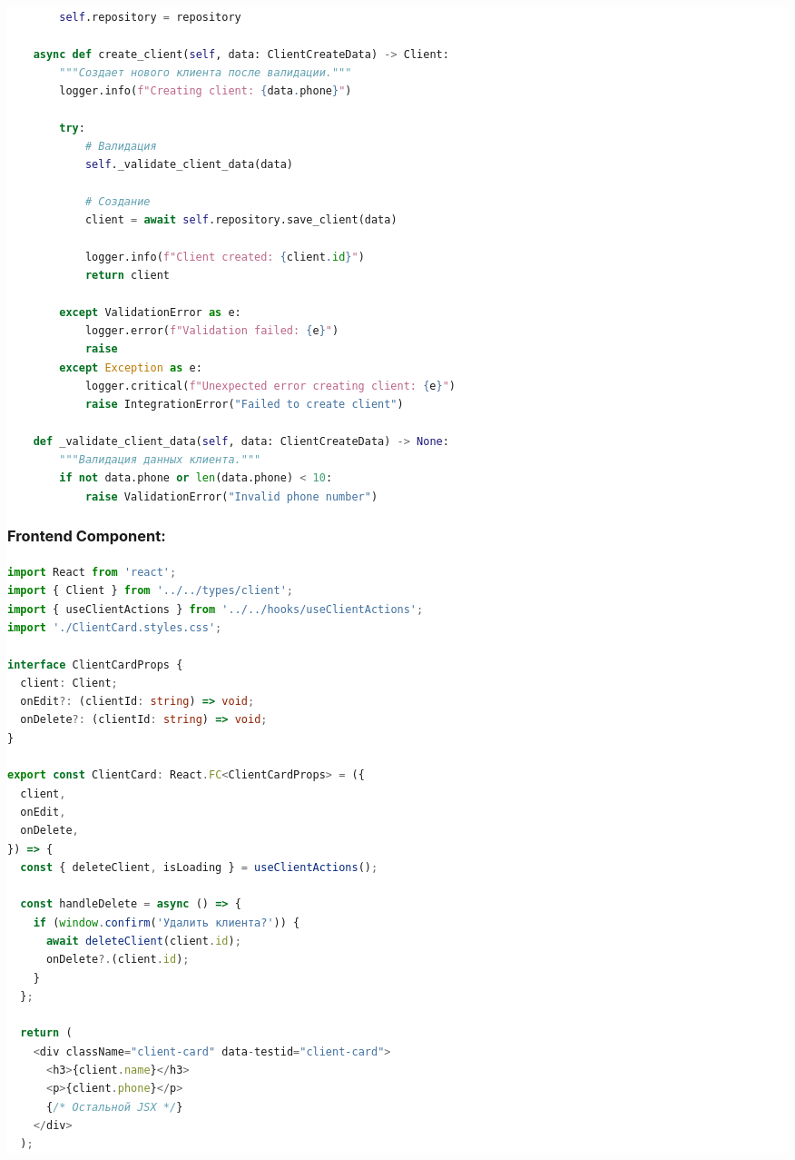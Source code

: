 ```python
        self.repository = repository
    
    async def create_client(self, data: ClientCreateData) -> Client:
        """Создает нового клиента после валидации."""
        logger.info(f"Creating client: {data.phone}")
        
        try:
            # Валидация
            self._validate_client_data(data)
            
            # Создание
            client = await self.repository.save_client(data)
            
            logger.info(f"Client created: {client.id}")
            return client
            
        except ValidationError as e:
            logger.error(f"Validation failed: {e}")
            raise
        except Exception as e:
            logger.critical(f"Unexpected error creating client: {e}")
            raise IntegrationError("Failed to create client")
    
    def _validate_client_data(self, data: ClientCreateData) -> None:
        """Валидация данных клиента."""
        if not data.phone or len(data.phone) < 10:
            raise ValidationError("Invalid phone number")
```

### Frontend Component:
```typescript
import React from 'react';
import { Client } from '../../types/client';
import { useClientActions } from '../../hooks/useClientActions';
import './ClientCard.styles.css';

interface ClientCardProps {
  client: Client;
  onEdit?: (clientId: string) => void;
  onDelete?: (clientId: string) => void;
}

export const ClientCard: React.FC<ClientCardProps> = ({
  client,
  onEdit,
  onDelete,
}) => {
  const { deleteClient, isLoading } = useClientActions();

  const handleDelete = async () => {
    if (window.confirm('Удалить клиента?')) {
      await deleteClient(client.id);
      onDelete?.(client.id);
    }
  };

  return (
    <div className="client-card" data-testid="client-card">
      <h3>{client.name}</h3>
      <p>{client.phone}</p>
      {/* Остальной JSX */}
    </div>
  );
```